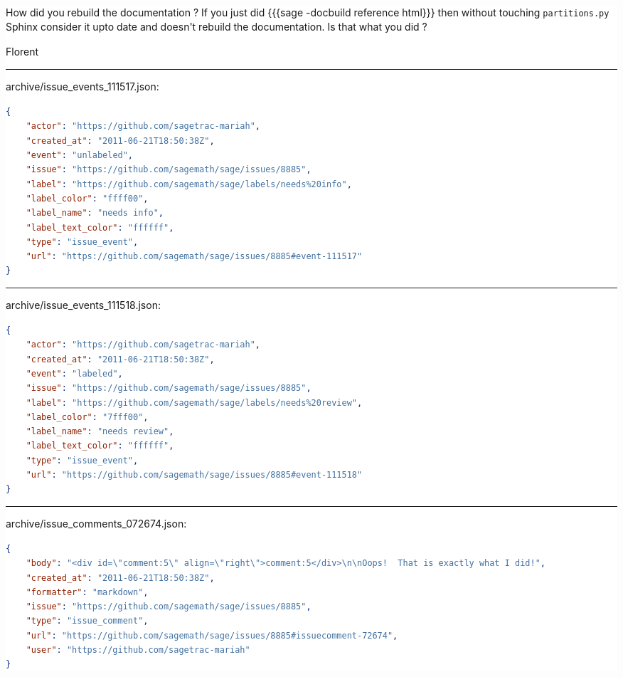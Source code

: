 How did you rebuild the documentation ? If you just did {{{sage -docbuild
reference html}}} then without touching `partitions.py` Sphinx consider it
upto date and doesn't rebuild the documentation. Is that what you did ?

Florent



---

archive/issue_events_111517.json:
```json
{
    "actor": "https://github.com/sagetrac-mariah",
    "created_at": "2011-06-21T18:50:38Z",
    "event": "unlabeled",
    "issue": "https://github.com/sagemath/sage/issues/8885",
    "label": "https://github.com/sagemath/sage/labels/needs%20info",
    "label_color": "ffff00",
    "label_name": "needs info",
    "label_text_color": "ffffff",
    "type": "issue_event",
    "url": "https://github.com/sagemath/sage/issues/8885#event-111517"
}
```



---

archive/issue_events_111518.json:
```json
{
    "actor": "https://github.com/sagetrac-mariah",
    "created_at": "2011-06-21T18:50:38Z",
    "event": "labeled",
    "issue": "https://github.com/sagemath/sage/issues/8885",
    "label": "https://github.com/sagemath/sage/labels/needs%20review",
    "label_color": "7fff00",
    "label_name": "needs review",
    "label_text_color": "ffffff",
    "type": "issue_event",
    "url": "https://github.com/sagemath/sage/issues/8885#event-111518"
}
```



---

archive/issue_comments_072674.json:
```json
{
    "body": "<div id=\"comment:5\" align=\"right\">comment:5</div>\n\nOops!  That is exactly what I did!",
    "created_at": "2011-06-21T18:50:38Z",
    "formatter": "markdown",
    "issue": "https://github.com/sagemath/sage/issues/8885",
    "type": "issue_comment",
    "url": "https://github.com/sagemath/sage/issues/8885#issuecomment-72674",
    "user": "https://github.com/sagetrac-mariah"
}
```
